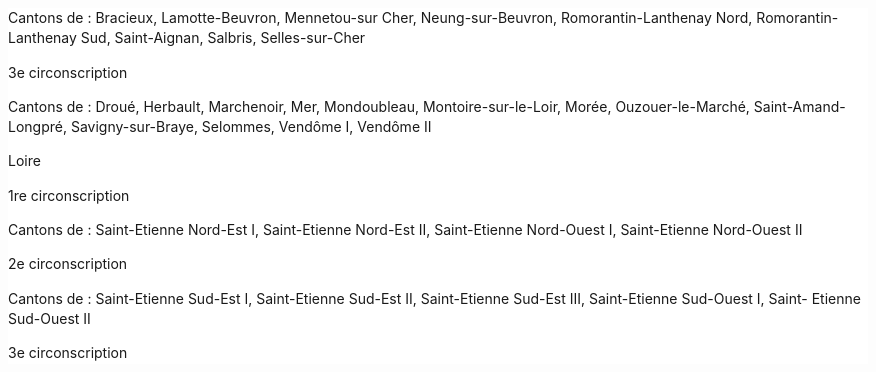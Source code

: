 Cantons de : Bracieux, Lamotte-Beuvron, Mennetou-sur Cher, Neung-sur-Beuvron, Romorantin-Lanthenay Nord, Romorantin-Lanthenay
Sud, Saint-Aignan, Salbris, Selles-sur-Cher

</td>
    </tr>
    <tr>
      <td width="217">

3e circonscription

</td>
      <td width="388">

Cantons de : Droué, Herbault, Marchenoir, Mer, Mondoubleau, Montoire-sur-le-Loir, Morée, Ouzouer-le-Marché, Saint-Amand-
Longpré, Savigny-sur-Braye, Selommes, Vendôme I, Vendôme II 

</td>
    </tr>
    <tr>
      <td width="605" colspan="2">

Loire

</td>
    </tr>
    <tr>
      <td width="217">

1re circonscription

</td>
      <td width="388">

Cantons de : Saint-Etienne Nord-Est I, Saint-Etienne Nord-Est II, Saint-Etienne Nord-Ouest I, Saint-Etienne Nord-Ouest II

</td>
    </tr>
    <tr>
      <td width="217">

2e circonscription

</td>
      <td width="388">

Cantons de : Saint-Etienne Sud-Est I, Saint-Etienne Sud-Est II, Saint-Etienne Sud-Est III, Saint-Etienne Sud-Ouest I, Saint-
Etienne Sud-Ouest II 

</td>
    </tr>
    <tr>
      <td width="217">

3e circonscription
